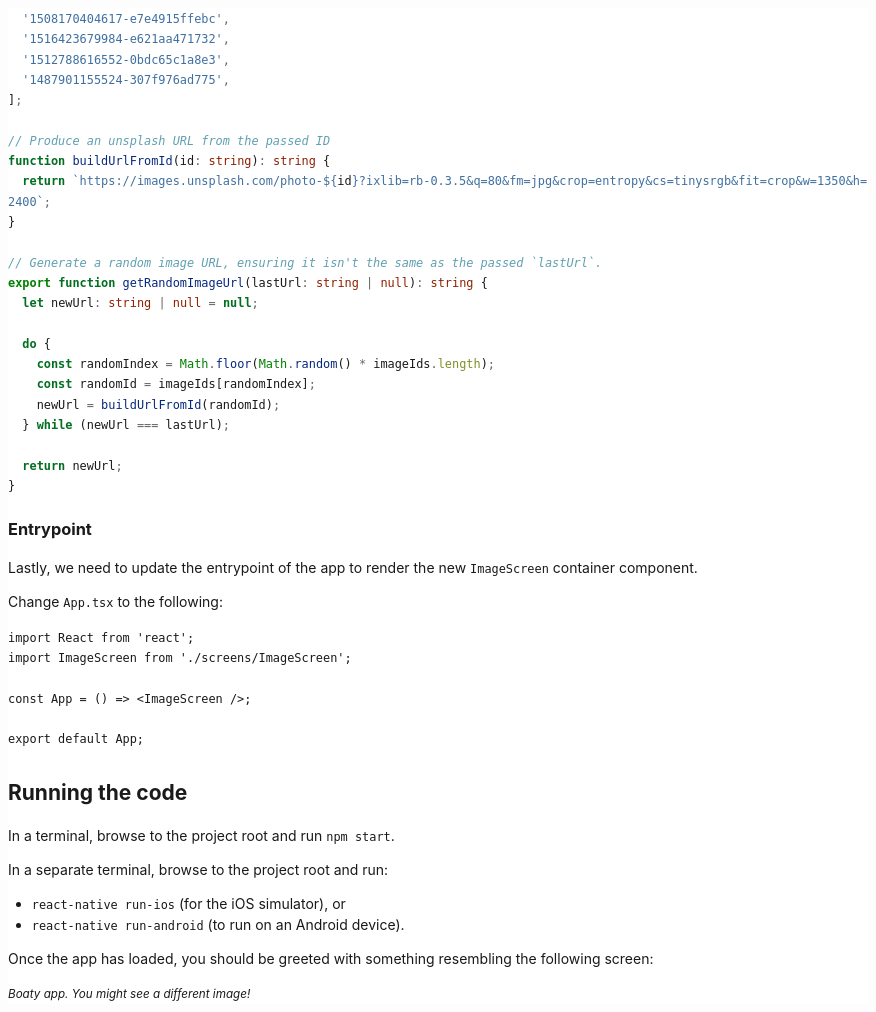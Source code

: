 ``` ts
  '1508170404617-e7e4915ffebc',
  '1516423679984-e621aa471732',
  '1512788616552-0bdc65c1a8e3',
  '1487901155524-307f976ad775',
];

// Produce an unsplash URL from the passed ID
function buildUrlFromId(id: string): string {
  return `https://images.unsplash.com/photo-${id}?ixlib=rb-0.3.5&q=80&fm=jpg&crop=entropy&cs=tinysrgb&fit=crop&w=1350&h=2400`;
}

// Generate a random image URL, ensuring it isn't the same as the passed `lastUrl`.
export function getRandomImageUrl(lastUrl: string | null): string {
  let newUrl: string | null = null;

  do {
    const randomIndex = Math.floor(Math.random() * imageIds.length);
    const randomId = imageIds[randomIndex];
    newUrl = buildUrlFromId(randomId);
  } while (newUrl === lastUrl);

  return newUrl;
}
```

### Entrypoint

Lastly, we need to update the entrypoint of the app to render the new `ImageScreen` container component.

Change `App.tsx` to the following:

``` tsx
import React from 'react';
import ImageScreen from './screens/ImageScreen';

const App = () => <ImageScreen />;

export default App;
```

## Running the code

In a terminal, browse to the project root and run `npm start`.

In a separate terminal, browse to the project root and run:

- `react-native run-ios` (for the iOS simulator), or
- `react-native run-android` (to run on an Android device).

Once the app has loaded, you should be greeted with something resembling the following screen:

<img src="/img/2018-10-22-boaty-part-3/boaty.jpg" style="max-width: 350px;display: block; margin: auto; border: 0;" alt="" />
<small><em>Boaty app. You might see a different image!</em></small>
